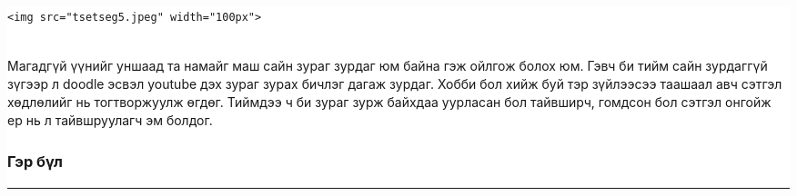    	<img src="tsetseg5.jpeg" width="100px">
   <br> Магадгүй үүнийг уншаад та намайг маш сайн зураг зурдаг юм байна гэж ойлгож болох юм. Гэвч би тийм сайн зурдаггүй зүгээр л doodle эсвэл youtube дэх зураг зурах бичлэг дагаж зурдаг. Хобби бол хийж буй тэр зүйлээсээ таашаал авч сэтгэл хөдлөлийг нь тогтворжуулж өгдөг. Тиймдээ ч би зураг зурж байхдаа уурласан бол тайвширч, гомдсон бол сэтгэл онгойж ер нь л тайвшруулагч эм болдог.  
</p>
<h3>Гэр бүл</h3>
<hr>
